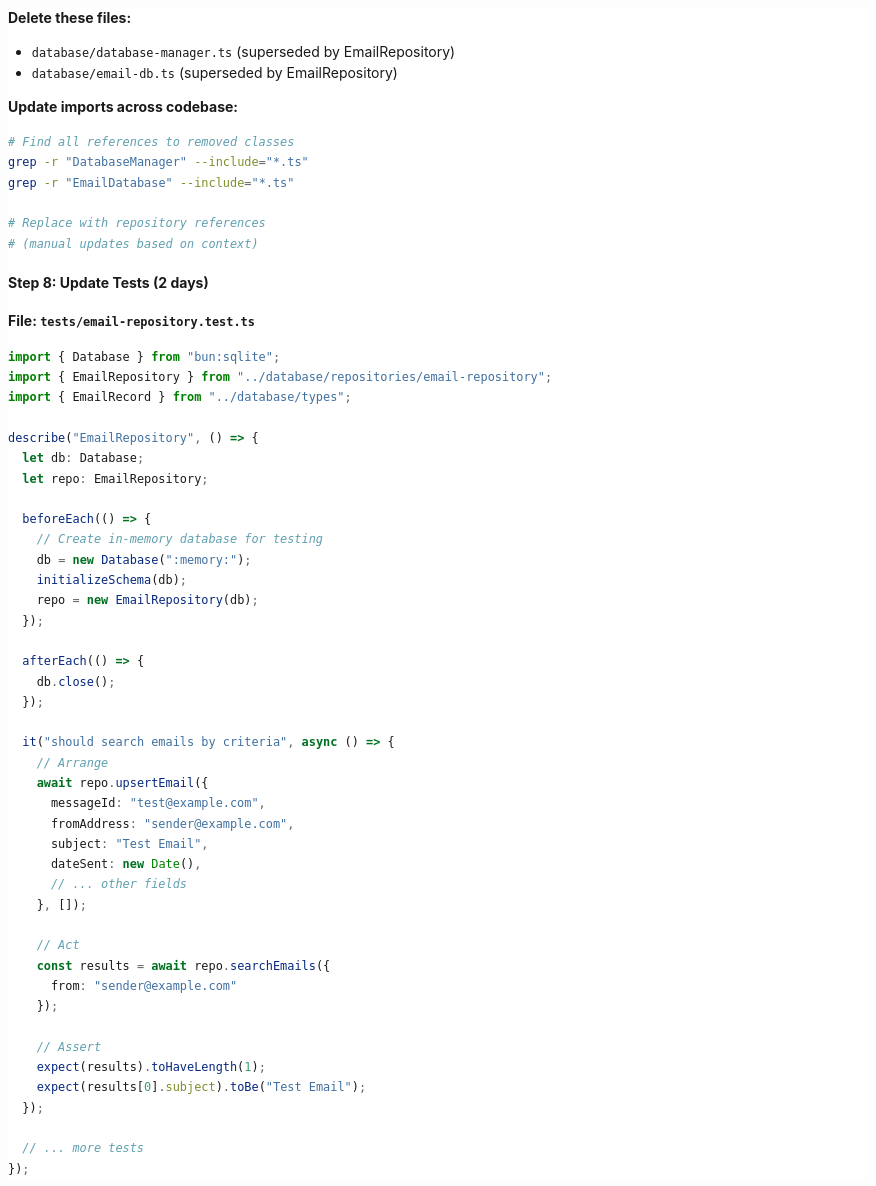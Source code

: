 **Delete these files:**
- `database/database-manager.ts` (superseded by EmailRepository)
- `database/email-db.ts` (superseded by EmailRepository)

**Update imports across codebase:**
```bash
# Find all references to removed classes
grep -r "DatabaseManager" --include="*.ts"
grep -r "EmailDatabase" --include="*.ts"

# Replace with repository references
# (manual updates based on context)
```

#### Step 8: Update Tests (2 days)

**File: `tests/email-repository.test.ts`**
```typescript
import { Database } from "bun:sqlite";
import { EmailRepository } from "../database/repositories/email-repository";
import { EmailRecord } from "../database/types";

describe("EmailRepository", () => {
  let db: Database;
  let repo: EmailRepository;

  beforeEach(() => {
    // Create in-memory database for testing
    db = new Database(":memory:");
    initializeSchema(db);
    repo = new EmailRepository(db);
  });

  afterEach(() => {
    db.close();
  });

  it("should search emails by criteria", async () => {
    // Arrange
    await repo.upsertEmail({
      messageId: "test@example.com",
      fromAddress: "sender@example.com",
      subject: "Test Email",
      dateSent: new Date(),
      // ... other fields
    }, []);

    // Act
    const results = await repo.searchEmails({
      from: "sender@example.com"
    });

    // Assert
    expect(results).toHaveLength(1);
    expect(results[0].subject).toBe("Test Email");
  });

  // ... more tests
});
```
